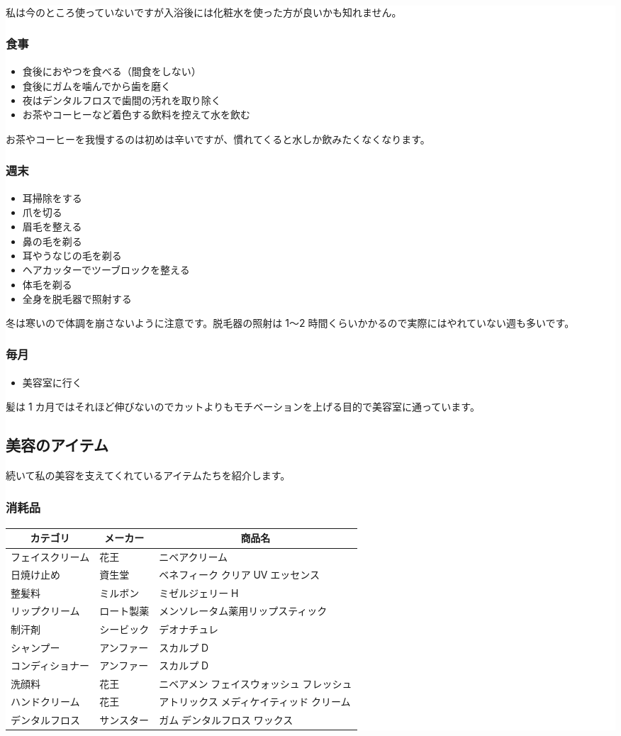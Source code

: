 私は今のところ使っていないですが入浴後には化粧水を使った方が良いかも知れません。

### 食事

- 食後におやつを食べる（間食をしない）
- 食後にガムを噛んでから歯を磨く
- 夜はデンタルフロスで歯間の汚れを取り除く
- お茶やコーヒーなど着色する飲料を控えて水を飲む

お茶やコーヒーを我慢するのは初めは辛いですが、慣れてくると水しか飲みたくなくなります。

### 週末

- 耳掃除をする
- 爪を切る
- 眉毛を整える
- 鼻の毛を剃る
- 耳やうなじの毛を剃る
- ヘアカッターでツーブロックを整える
- 体毛を剃る
- 全身を脱毛器で照射する

冬は寒いので体調を崩さないように注意です。脱毛器の照射は 1〜2 時間くらいかかるので実際にはやれていない週も多いです。

### 毎月

- 美容室に行く

髪は 1 カ月ではそれほど伸びないのでカットよりもモチベーションを上げる目的で美容室に通っています。



## 美容のアイテム

続いて私の美容を支えてくれているアイテムたちを紹介します。

### 消耗品

| カテゴリ | メーカー | 商品名 |
| ---- | ---- | ---- |
| フェイスクリーム | 花王 | ニベアクリーム |
| 日焼け止め | 資生堂 | ベネフィーク クリア UV エッセンス |
| 整髪料 | ミルボン | ミゼルジェリー H |
| リップクリーム | ロート製薬 | メンソレータム薬用リップスティック |
| 制汗剤 | シービック | デオナチュレ |
| シャンプー | アンファー | スカルプ D |
| コンディショナー | アンファー | スカルプ D |
| 洗顔料 | 花王 | ニベアメン フェイスウォッシュ フレッシュ |
| ハンドクリーム | 花王 | アトリックス メディケイティッド クリーム |
| デンタルフロス | サンスター | ガム デンタルフロス ワックス |
